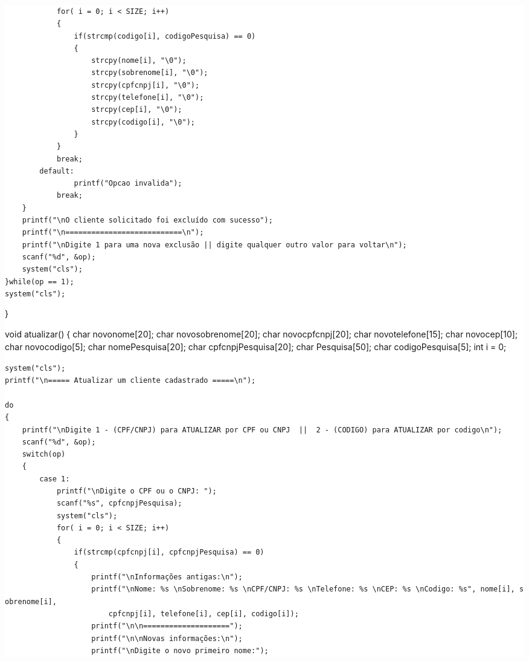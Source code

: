                 for( i = 0; i < SIZE; i++)
                {
                    if(strcmp(codigo[i], codigoPesquisa) == 0)
                    {
                        strcpy(nome[i], "\0");
                        strcpy(sobrenome[i], "\0");
                        strcpy(cpfcnpj[i], "\0");
                        strcpy(telefone[i], "\0");
                        strcpy(cep[i], "\0");
                        strcpy(codigo[i], "\0");
                    }
                }
                break;
            default:
                    printf("Opcao invalida");
                break;
        }
        printf("\nO cliente solicitado foi excluído com sucesso");
        printf("\n===========================\n");
        printf("\nDigite 1 para uma nova exclusão || digite qualquer outro valor para voltar\n");
        scanf("%d", &op);
        system("cls");
    }while(op == 1);
    system("cls");
}

void atualizar() 
{
    char novonome[20];
    char novosobrenome[20];
    char novocpfcnpj[20];
    char novotelefone[15];
    char novocep[10];
    char novocodigo[5];
    char nomePesquisa[20];
    char cpfcnpjPesquisa[20];
    char Pesquisa[50];
    char codigoPesquisa[5];
    int i = 0;

    system("cls");
    printf("\n===== Atualizar um cliente cadastrado =====\n");

    do
    {
        printf("\nDigite 1 - (CPF/CNPJ) para ATUALIZAR por CPF ou CNPJ  ||  2 - (CODIGO) para ATUALIZAR por codigo\n");
        scanf("%d", &op);
        switch(op)
        {
            case 1:
                printf("\nDigite o CPF ou o CNPJ: ");
                scanf("%s", cpfcnpjPesquisa);
                system("cls");
                for( i = 0; i < SIZE; i++)
                {
                    if(strcmp(cpfcnpj[i], cpfcnpjPesquisa) == 0)
                    {
                        printf("\nInformações antigas:\n");
                        printf("\nNome: %s \nSobrenome: %s \nCPF/CNPJ: %s \nTelefone: %s \nCEP: %s \nCodigo: %s", nome[i], sobrenome[i],
                            cpfcnpj[i], telefone[i], cep[i], codigo[i]);
                        printf("\n\n====================");    
                        printf("\n\nNovas informações:\n");
                        printf("\nDigite o novo primeiro nome:");